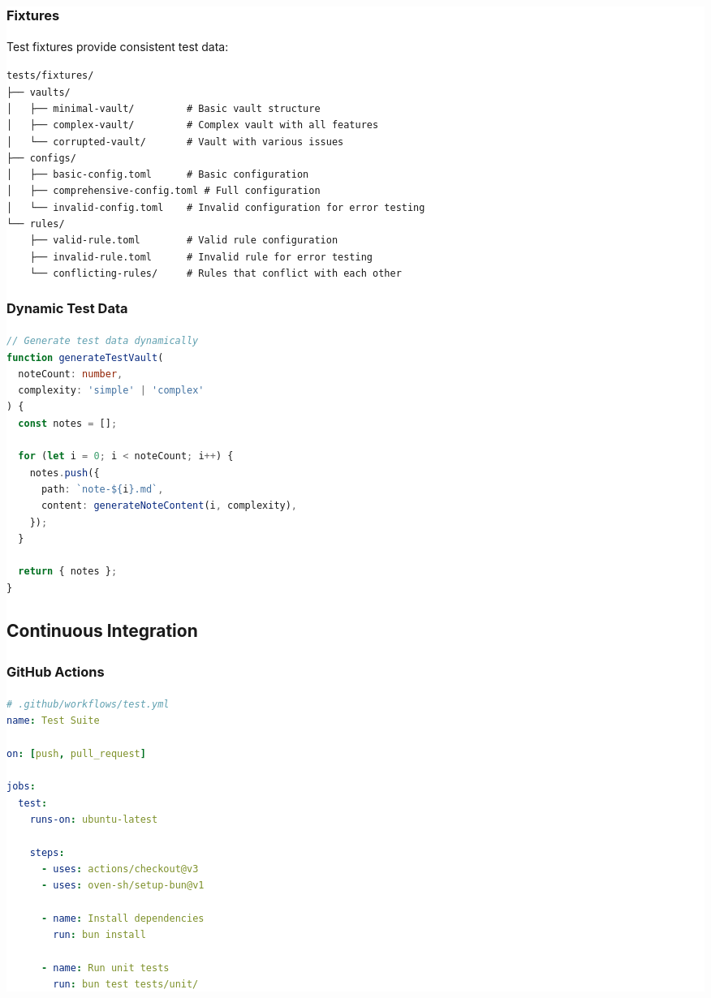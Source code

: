 ### Fixtures

Test fixtures provide consistent test data:

```
tests/fixtures/
├── vaults/
│   ├── minimal-vault/         # Basic vault structure
│   ├── complex-vault/         # Complex vault with all features
│   └── corrupted-vault/       # Vault with various issues
├── configs/
│   ├── basic-config.toml      # Basic configuration
│   ├── comprehensive-config.toml # Full configuration
│   └── invalid-config.toml    # Invalid configuration for error testing
└── rules/
    ├── valid-rule.toml        # Valid rule configuration
    ├── invalid-rule.toml      # Invalid rule for error testing
    └── conflicting-rules/     # Rules that conflict with each other
```

### Dynamic Test Data

```typescript
// Generate test data dynamically
function generateTestVault(
  noteCount: number,
  complexity: 'simple' | 'complex'
) {
  const notes = [];

  for (let i = 0; i < noteCount; i++) {
    notes.push({
      path: `note-${i}.md`,
      content: generateNoteContent(i, complexity),
    });
  }

  return { notes };
}
```

## Continuous Integration

### GitHub Actions

```yaml
# .github/workflows/test.yml
name: Test Suite

on: [push, pull_request]

jobs:
  test:
    runs-on: ubuntu-latest

    steps:
      - uses: actions/checkout@v3
      - uses: oven-sh/setup-bun@v1

      - name: Install dependencies
        run: bun install

      - name: Run unit tests
        run: bun test tests/unit/
```